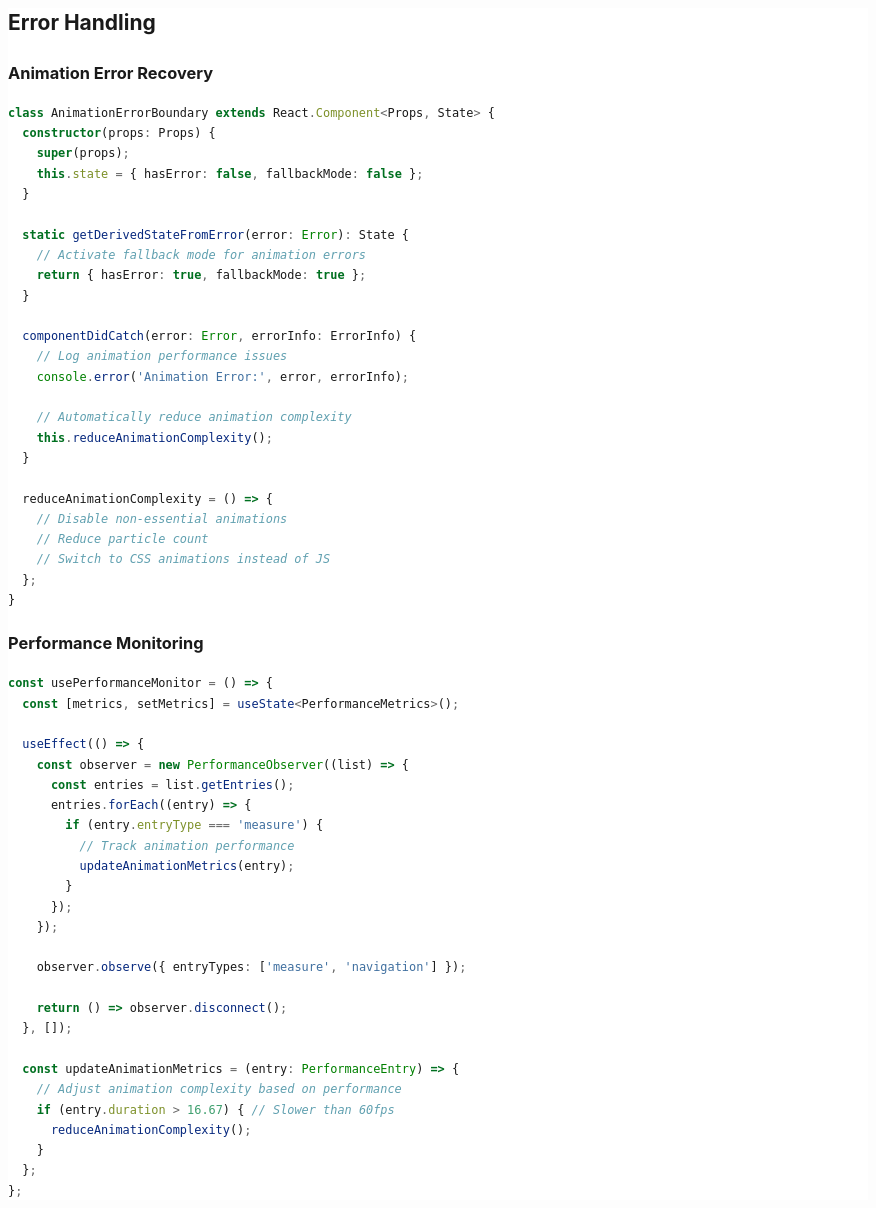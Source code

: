 ## Error Handling

### Animation Error Recovery

```typescript
class AnimationErrorBoundary extends React.Component<Props, State> {
  constructor(props: Props) {
    super(props);
    this.state = { hasError: false, fallbackMode: false };
  }
  
  static getDerivedStateFromError(error: Error): State {
    // Activate fallback mode for animation errors
    return { hasError: true, fallbackMode: true };
  }
  
  componentDidCatch(error: Error, errorInfo: ErrorInfo) {
    // Log animation performance issues
    console.error('Animation Error:', error, errorInfo);
    
    // Automatically reduce animation complexity
    this.reduceAnimationComplexity();
  }
  
  reduceAnimationComplexity = () => {
    // Disable non-essential animations
    // Reduce particle count
    // Switch to CSS animations instead of JS
  };
}
```

### Performance Monitoring

```typescript
const usePerformanceMonitor = () => {
  const [metrics, setMetrics] = useState<PerformanceMetrics>();
  
  useEffect(() => {
    const observer = new PerformanceObserver((list) => {
      const entries = list.getEntries();
      entries.forEach((entry) => {
        if (entry.entryType === 'measure') {
          // Track animation performance
          updateAnimationMetrics(entry);
        }
      });
    });
    
    observer.observe({ entryTypes: ['measure', 'navigation'] });
    
    return () => observer.disconnect();
  }, []);
  
  const updateAnimationMetrics = (entry: PerformanceEntry) => {
    // Adjust animation complexity based on performance
    if (entry.duration > 16.67) { // Slower than 60fps
      reduceAnimationComplexity();
    }
  };
};
```
